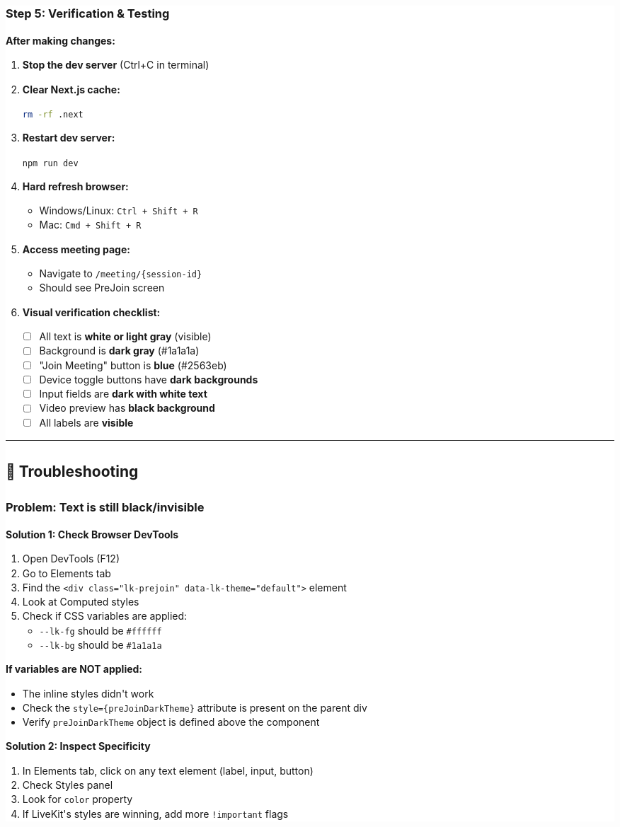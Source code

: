 
### **Step 5: Verification & Testing**

**After making changes:**

1. **Stop the dev server** (Ctrl+C in terminal)

2. **Clear Next.js cache:**
   ```bash
   rm -rf .next
   ```

3. **Restart dev server:**
   ```bash
   npm run dev
   ```

4. **Hard refresh browser:**
   - Windows/Linux: `Ctrl + Shift + R`
   - Mac: `Cmd + Shift + R`

5. **Access meeting page:**
   - Navigate to `/meeting/{session-id}`
   - Should see PreJoin screen

6. **Visual verification checklist:**
   - [ ] All text is **white or light gray** (visible)
   - [ ] Background is **dark gray** (#1a1a1a)
   - [ ] "Join Meeting" button is **blue** (#2563eb)
   - [ ] Device toggle buttons have **dark backgrounds**
   - [ ] Input fields are **dark with white text**
   - [ ] Video preview has **black background**
   - [ ] All labels are **visible**

---

## 🐛 Troubleshooting

### **Problem: Text is still black/invisible**

**Solution 1: Check Browser DevTools**
1. Open DevTools (F12)
2. Go to Elements tab
3. Find the `<div class="lk-prejoin" data-lk-theme="default">` element
4. Look at Computed styles
5. Check if CSS variables are applied:
   - `--lk-fg` should be `#ffffff`
   - `--lk-bg` should be `#1a1a1a`

**If variables are NOT applied:**
- The inline styles didn't work
- Check the `style={preJoinDarkTheme}` attribute is present on the parent div
- Verify `preJoinDarkTheme` object is defined above the component

**Solution 2: Inspect Specificity**
1. In Elements tab, click on any text element (label, input, button)
2. Check Styles panel
3. Look for `color` property
4. If LiveKit's styles are winning, add more `!important` flags
